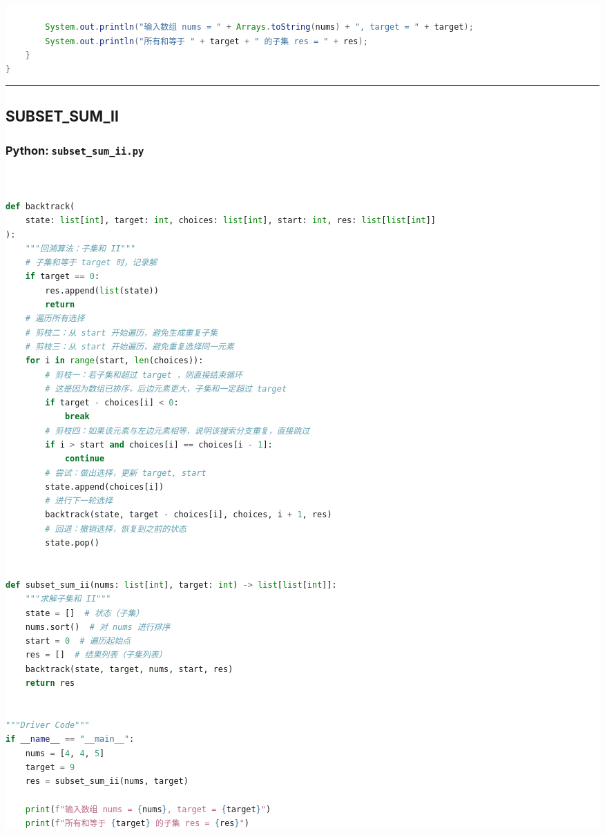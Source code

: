 ```java

        System.out.println("输入数组 nums = " + Arrays.toString(nums) + ", target = " + target);
        System.out.println("所有和等于 " + target + " 的子集 res = " + res);
    }
}
```




-----------------------------------------------------------------

## SUBSET_SUM_II
### Python: `subset_sum_ii.py`
```python


def backtrack(
    state: list[int], target: int, choices: list[int], start: int, res: list[list[int]]
):
    """回溯算法：子集和 II"""
    # 子集和等于 target 时，记录解
    if target == 0:
        res.append(list(state))
        return
    # 遍历所有选择
    # 剪枝二：从 start 开始遍历，避免生成重复子集
    # 剪枝三：从 start 开始遍历，避免重复选择同一元素
    for i in range(start, len(choices)):
        # 剪枝一：若子集和超过 target ，则直接结束循环
        # 这是因为数组已排序，后边元素更大，子集和一定超过 target
        if target - choices[i] < 0:
            break
        # 剪枝四：如果该元素与左边元素相等，说明该搜索分支重复，直接跳过
        if i > start and choices[i] == choices[i - 1]:
            continue
        # 尝试：做出选择，更新 target, start
        state.append(choices[i])
        # 进行下一轮选择
        backtrack(state, target - choices[i], choices, i + 1, res)
        # 回退：撤销选择，恢复到之前的状态
        state.pop()


def subset_sum_ii(nums: list[int], target: int) -> list[list[int]]:
    """求解子集和 II"""
    state = []  # 状态（子集）
    nums.sort()  # 对 nums 进行排序
    start = 0  # 遍历起始点
    res = []  # 结果列表（子集列表）
    backtrack(state, target, nums, start, res)
    return res


"""Driver Code"""
if __name__ == "__main__":
    nums = [4, 4, 5]
    target = 9
    res = subset_sum_ii(nums, target)

    print(f"输入数组 nums = {nums}, target = {target}")
    print(f"所有和等于 {target} 的子集 res = {res}")
```
